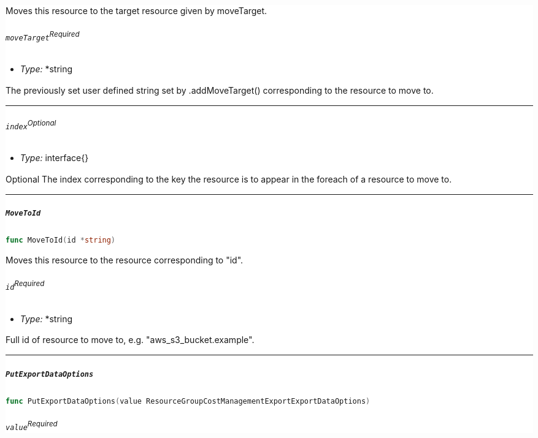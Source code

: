 Moves this resource to the target resource given by moveTarget.

###### `moveTarget`<sup>Required</sup> <a name="moveTarget" id="@cdktf/provider-azurerm.resourceGroupCostManagementExport.ResourceGroupCostManagementExport.moveTo.parameter.moveTarget"></a>

- *Type:* *string

The previously set user defined string set by .addMoveTarget() corresponding to the resource to move to.

---

###### `index`<sup>Optional</sup> <a name="index" id="@cdktf/provider-azurerm.resourceGroupCostManagementExport.ResourceGroupCostManagementExport.moveTo.parameter.index"></a>

- *Type:* interface{}

Optional The index corresponding to the key the resource is to appear in the foreach of a resource to move to.

---

##### `MoveToId` <a name="MoveToId" id="@cdktf/provider-azurerm.resourceGroupCostManagementExport.ResourceGroupCostManagementExport.moveToId"></a>

```go
func MoveToId(id *string)
```

Moves this resource to the resource corresponding to "id".

###### `id`<sup>Required</sup> <a name="id" id="@cdktf/provider-azurerm.resourceGroupCostManagementExport.ResourceGroupCostManagementExport.moveToId.parameter.id"></a>

- *Type:* *string

Full id of resource to move to, e.g. "aws_s3_bucket.example".

---

##### `PutExportDataOptions` <a name="PutExportDataOptions" id="@cdktf/provider-azurerm.resourceGroupCostManagementExport.ResourceGroupCostManagementExport.putExportDataOptions"></a>

```go
func PutExportDataOptions(value ResourceGroupCostManagementExportExportDataOptions)
```

###### `value`<sup>Required</sup> <a name="value" id="@cdktf/provider-azurerm.resourceGroupCostManagementExport.ResourceGroupCostManagementExport.putExportDataOptions.parameter.value"></a>
